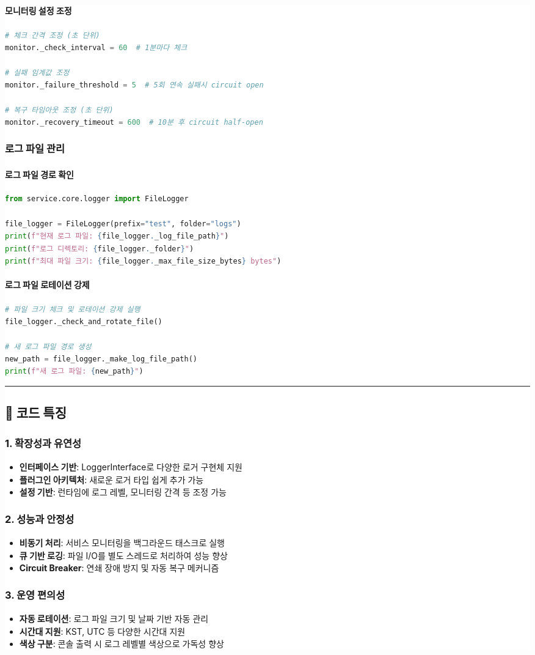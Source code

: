 #### **모니터링 설정 조정**
```python
# 체크 간격 조정 (초 단위)
monitor._check_interval = 60  # 1분마다 체크

# 실패 임계값 조정
monitor._failure_threshold = 5  # 5회 연속 실패시 circuit open

# 복구 타임아웃 조정 (초 단위)
monitor._recovery_timeout = 600  # 10분 후 circuit half-open
```

### **로그 파일 관리**

#### **로그 파일 경로 확인**
```python
from service.core.logger import FileLogger

file_logger = FileLogger(prefix="test", folder="logs")
print(f"현재 로그 파일: {file_logger._log_file_path}")
print(f"로그 디렉토리: {file_logger._folder}")
print(f"최대 파일 크기: {file_logger._max_file_size_bytes} bytes")
```

#### **로그 파일 로테이션 강제**
```python
# 파일 크기 체크 및 로테이션 강제 실행
file_logger._check_and_rotate_file()

# 새 로그 파일 경로 생성
new_path = file_logger._make_log_file_path()
print(f"새 로그 파일: {new_path}")
```

---

## 🔧 코드 특징

### **1. 확장성과 유연성**
- **인터페이스 기반**: LoggerInterface로 다양한 로거 구현체 지원
- **플러그인 아키텍처**: 새로운 로거 타입 쉽게 추가 가능
- **설정 기반**: 런타임에 로그 레벨, 모니터링 간격 등 조정 가능

### **2. 성능과 안정성**
- **비동기 처리**: 서비스 모니터링을 백그라운드 태스크로 실행
- **큐 기반 로깅**: 파일 I/O를 별도 스레드로 처리하여 성능 향상
- **Circuit Breaker**: 연쇄 장애 방지 및 자동 복구 메커니즘

### **3. 운영 편의성**
- **자동 로테이션**: 로그 파일 크기 및 날짜 기반 자동 관리
- **시간대 지원**: KST, UTC 등 다양한 시간대 지원
- **색상 구분**: 콘솔 출력 시 로그 레벨별 색상으로 가독성 향상
